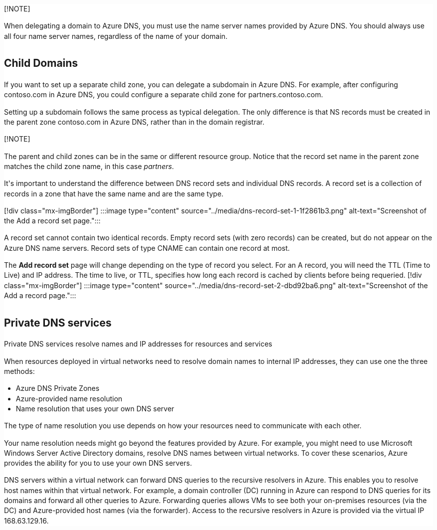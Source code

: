 \[!NOTE\]

When delegating a domain to Azure DNS, you must use the name server names provided by Azure DNS. You should always use all four name server names, regardless of the name of your domain.

## Child Domains

If you want to set up a separate child zone, you can delegate a subdomain in Azure DNS. For example, after configuring contoso.com in Azure DNS, you could configure a separate child zone for partners.contoso.com.

Setting up a subdomain follows the same process as typical delegation. The only difference is that NS records must be created in the parent zone contoso.com in Azure DNS, rather than in the domain registrar.

\[!NOTE\]

The parent and child zones can be in the same or different resource group. Notice that the record set name in the parent zone matches the child zone name, in this case *partners*.

It's important to understand the difference between DNS record sets and individual DNS records. A record set is a collection of records in a zone that have the same name and are the same type.

\[!div class="mx-imgBorder"\] :::image type="content" source="../media/dns-record-set-1-1f2861b3.png" alt-text="Screenshot of the Add a record set page.":::


A record set cannot contain two identical records. Empty record sets (with zero records) can be created, but do not appear on the Azure DNS name servers. Record sets of type CNAME can contain one record at most.

The **Add record set** page will change depending on the type of record you select. For an A record, you will need the TTL (Time to Live) and IP address. The time to live, or TTL, specifies how long each record is cached by clients before being requeried. \[!div class="mx-imgBorder"\] :::image type="content" source="../media/dns-record-set-2-dbd92ba6.png" alt-text="Screenshot of the Add a record page.":::


## Private DNS services

Private DNS services resolve names and IP addresses for resources and services

When resources deployed in virtual networks need to resolve domain names to internal IP addresses, they can use one the three methods:

 -  Azure DNS Private Zones
 -  Azure-provided name resolution
 -  Name resolution that uses your own DNS server

The type of name resolution you use depends on how your resources need to communicate with each other.

Your name resolution needs might go beyond the features provided by Azure. For example, you might need to use Microsoft Windows Server Active Directory domains, resolve DNS names between virtual networks. To cover these scenarios, Azure provides the ability for you to use your own DNS servers.

DNS servers within a virtual network can forward DNS queries to the recursive resolvers in Azure. This enables you to resolve host names within that virtual network. For example, a domain controller (DC) running in Azure can respond to DNS queries for its domains and forward all other queries to Azure. Forwarding queries allows VMs to see both your on-premises resources (via the DC) and Azure-provided host names (via the forwarder). Access to the recursive resolvers in Azure is provided via the virtual IP 168.63.129.16.
